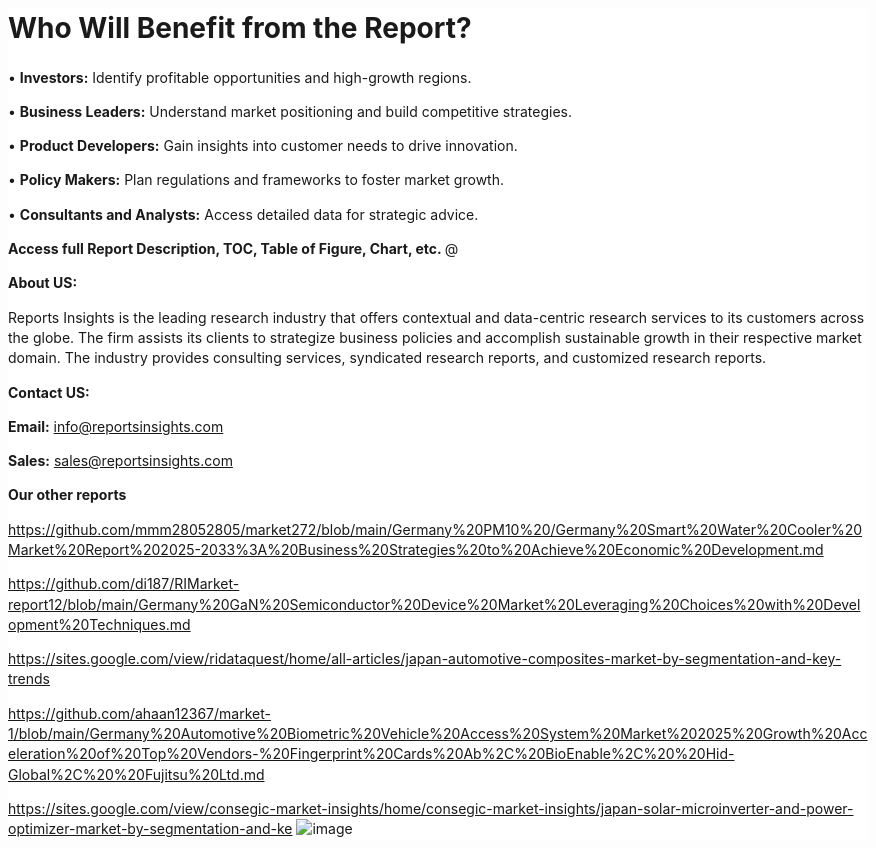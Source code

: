 # <strong>Who Will Benefit from the Report?</strong>

• <strong>Investors:</strong> Identify profitable opportunities and high-growth regions.

• <strong>Business Leaders:</strong> Understand market positioning and build competitive strategies.

• <strong>Product Developers:</strong> Gain insights into customer needs to drive innovation.

• <strong>Policy Makers:</strong> Plan regulations and frameworks to foster market growth.

• <strong>Consultants and Analysts:</strong> Access detailed data for strategic advice.
</ul>
<strong>Access full Report Description, TOC, Table of Figure, Chart, etc. </strong>@  <a href= style=color:#0000ff;></a></font>

<strong><strong>About US</strong>:</strong>

Reports Insights is the leading research industry that offers contextual and data-centric research services to its customers across the globe. The firm assists its clients to strategize business policies and accomplish sustainable growth in their respective market domain. The industry provides consulting services, syndicated research reports, and customized research reports.

<strong>Contact US:</strong>

<p class=""""><b>Email:</b> <a href=mailto:info@reportsinsights.com>info@reportsinsights.com</a></p>
<p class=""""><b>Sales:</b> <a href=mailto:sales@reportsinsights.com>sales@reportsinsights.com</a></p>

<strong>Our other reports</strong>

<a href=https://github.com/mmm28052805/market272/blob/main/Germany%20PM10%20/Germany%20Smart%20Water%20Cooler%20Market%20Report%202025-2033%3A%20Business%20Strategies%20to%20Achieve%20Economic%20Development.md>https://github.com/mmm28052805/market272/blob/main/Germany%20PM10%20/Germany%20Smart%20Water%20Cooler%20Market%20Report%202025-2033%3A%20Business%20Strategies%20to%20Achieve%20Economic%20Development.md</a>

<a href=https://github.com/di187/RIMarket-report12/blob/main/Germany%20GaN%20Semiconductor%20Device%20Market%20Leveraging%20Choices%20with%20Development%20Techniques.md>https://github.com/di187/RIMarket-report12/blob/main/Germany%20GaN%20Semiconductor%20Device%20Market%20Leveraging%20Choices%20with%20Development%20Techniques.md</a>

<a href=https://sites.google.com/view/ridataquest/home/all-articles/japan-automotive-composites-market-by-segmentation-and-key-trends>https://sites.google.com/view/ridataquest/home/all-articles/japan-automotive-composites-market-by-segmentation-and-key-trends</a>

<a href=https://github.com/ahaan12367/market-1/blob/main/Germany%20Automotive%20Biometric%20Vehicle%20Access%20System%20Market%202025%20Growth%20Acceleration%20of%20Top%20Vendors-%20Fingerprint%20Cards%20Ab%2C%20BioEnable%2C%20%20Hid-Global%2C%20%20Fujitsu%20Ltd.md>https://github.com/ahaan12367/market-1/blob/main/Germany%20Automotive%20Biometric%20Vehicle%20Access%20System%20Market%202025%20Growth%20Acceleration%20of%20Top%20Vendors-%20Fingerprint%20Cards%20Ab%2C%20BioEnable%2C%20%20Hid-Global%2C%20%20Fujitsu%20Ltd.md</a>

<a href=https://sites.google.com/view/consegic-market-insights/home/consegic-market-insights/japan-solar-microinverter-and-power-optimizer-market-by-segmentation-and-ke>https://sites.google.com/view/consegic-market-insights/home/consegic-market-insights/japan-solar-microinverter-and-power-optimizer-market-by-segmentation-and-ke</a>
![image](https://github.com/user-attachments/assets/2e233d16-c2b7-40ed-85c7-bfef32d4f544)
